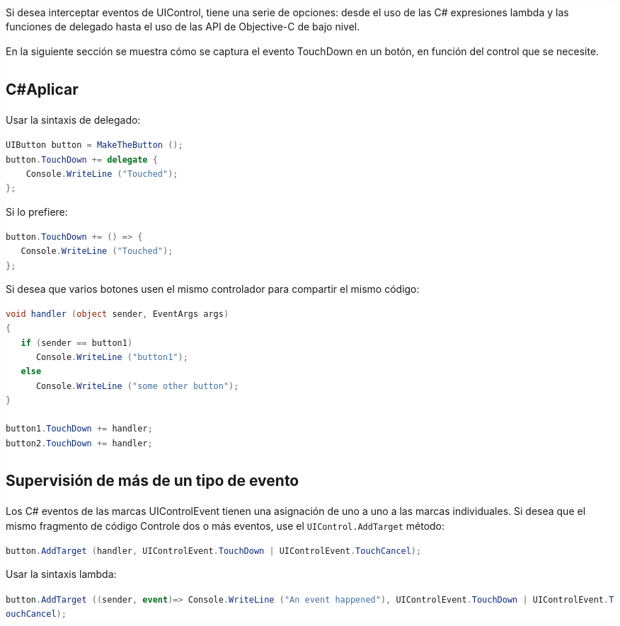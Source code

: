 Si desea interceptar eventos de UIControl, tiene una serie de opciones: desde el uso de las C# expresiones lambda y las funciones de delegado hasta el uso de las API de Objective-C de bajo nivel.

En la siguiente sección se muestra cómo se captura el evento TouchDown en un botón, en función del control que se necesite.

## <a name="c-style"></a>C#Aplicar

Usar la sintaxis de delegado:

```csharp
UIButton button = MakeTheButton ();
button.TouchDown += delegate {
    Console.WriteLine ("Touched");
};
```

Si lo prefiere:

```csharp
button.TouchDown += () => {
   Console.WriteLine ("Touched");
};
```

Si desea que varios botones usen el mismo controlador para compartir el mismo código:

```csharp
void handler (object sender, EventArgs args)
{
   if (sender == button1)
      Console.WriteLine ("button1");
   else
      Console.WriteLine ("some other button");
}

button1.TouchDown += handler;
button2.TouchDown += handler;
```

## <a name="monitoring-more-than-one-kind-of-event"></a>Supervisión de más de un tipo de evento

Los C# eventos de las marcas UIControlEvent tienen una asignación de uno a uno a las marcas individuales. Si desea que el mismo fragmento de código Controle dos o más eventos, use el `UIControl.AddTarget` método:

```csharp
button.AddTarget (handler, UIControlEvent.TouchDown | UIControlEvent.TouchCancel);
```

Usar la sintaxis lambda:

```csharp
button.AddTarget ((sender, event)=> Console.WriteLine ("An event happened"), UIControlEvent.TouchDown | UIControlEvent.TouchCancel);
```
